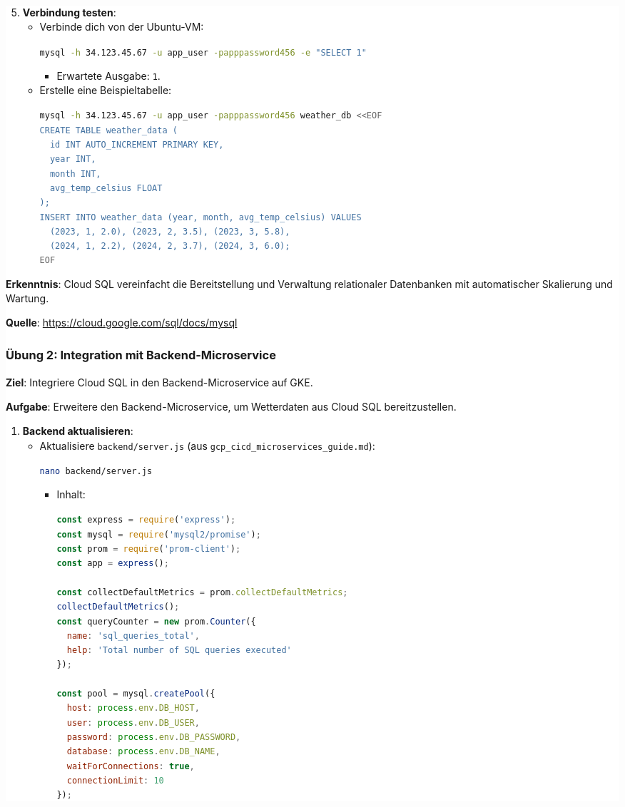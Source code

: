5. **Verbindung testen**:
   - Verbinde dich von der Ubuntu-VM:
     ```bash
     mysql -h 34.123.45.67 -u app_user -papppassword456 -e "SELECT 1"
     ```
     - Erwartete Ausgabe: `1`.
   - Erstelle eine Beispieltabelle:
     ```bash
     mysql -h 34.123.45.67 -u app_user -papppassword456 weather_db <<EOF
     CREATE TABLE weather_data (
       id INT AUTO_INCREMENT PRIMARY KEY,
       year INT,
       month INT,
       avg_temp_celsius FLOAT
     );
     INSERT INTO weather_data (year, month, avg_temp_celsius) VALUES
       (2023, 1, 2.0), (2023, 2, 3.5), (2023, 3, 5.8),
       (2024, 1, 2.2), (2024, 2, 3.7), (2024, 3, 6.0);
     EOF
     ```

**Erkenntnis**: Cloud SQL vereinfacht die Bereitstellung und Verwaltung relationaler Datenbanken mit automatischer Skalierung und Wartung.

**Quelle**: https://cloud.google.com/sql/docs/mysql

### Übung 2: Integration mit Backend-Microservice

**Ziel**: Integriere Cloud SQL in den Backend-Microservice auf GKE.

**Aufgabe**: Erweitere den Backend-Microservice, um Wetterdaten aus Cloud SQL bereitzustellen.

1. **Backend aktualisieren**:
   - Aktualisiere `backend/server.js` (aus `gcp_cicd_microservices_guide.md`):
     ```bash
     nano backend/server.js
     ```
     - Inhalt:
       ```javascript
       const express = require('express');
       const mysql = require('mysql2/promise');
       const prom = require('prom-client');
       const app = express();

       const collectDefaultMetrics = prom.collectDefaultMetrics;
       collectDefaultMetrics();
       const queryCounter = new prom.Counter({
         name: 'sql_queries_total',
         help: 'Total number of SQL queries executed'
       });

       const pool = mysql.createPool({
         host: process.env.DB_HOST,
         user: process.env.DB_USER,
         password: process.env.DB_PASSWORD,
         database: process.env.DB_NAME,
         waitForConnections: true,
         connectionLimit: 10
       });
